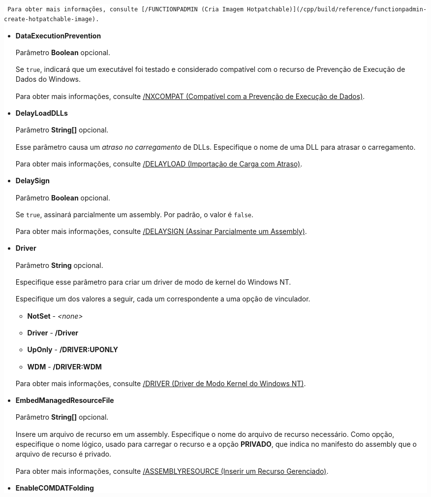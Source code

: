      Para obter mais informações, consulte [/FUNCTIONPADMIN (Cria Imagem Hotpatchable)](/cpp/build/reference/functionpadmin-create-hotpatchable-image).  
  
-   **DataExecutionPrevention**  
  
     Parâmetro **Boolean** opcional.  
  
     Se `true`, indicará que um executável foi testado e considerado compatível com o recurso de Prevenção de Execução de Dados do Windows.  
  
     Para obter mais informações, consulte [/NXCOMPAT (Compatível com a Prevenção de Execução de Dados)](/cpp/build/reference/nxcompat-compatible-with-data-execution-prevention).  
  
-   **DelayLoadDLLs**  
  
     Parâmetro **String[]** opcional.  
  
     Esse parâmetro causa um *atraso no carregamento* de DLLs. Especifique o nome de uma DLL para atrasar o carregamento.  
  
     Para obter mais informações, consulte [/DELAYLOAD (Importação de Carga com Atraso)](/cpp/build/reference/delayload-delay-load-import).  
  
-   **DelaySign**  
  
     Parâmetro **Boolean** opcional.  
  
     Se `true`, assinará parcialmente um assembly. Por padrão, o valor é `false`.  
  
     Para obter mais informações, consulte [/DELAYSIGN (Assinar Parcialmente um Assembly)](/cpp/build/reference/delaysign-partially-sign-an-assembly).  
  
-   **Driver**  
  
     Parâmetro **String** opcional.  
  
     Especifique esse parâmetro para criar um driver de modo de kernel do Windows NT.  
  
     Especifique um dos valores a seguir, cada um correspondente a uma opção de vinculador.  
  
    -   **NotSet** - *\<none>*  
  
    -   **Driver** - **/Driver**  
  
    -   **UpOnly** - **/DRIVER:UPONLY**  
  
    -   **WDM** - **/DRIVER:WDM**  
  
     Para obter mais informações, consulte [/DRIVER (Driver de Modo Kernel do Windows NT)](/cpp/build/reference/driver-windows-nt-kernel-mode-driver).  
  
-   **EmbedManagedResourceFile**  
  
     Parâmetro **String[]** opcional.  
  
     Insere um arquivo de recurso em um assembly. Especifique o nome do arquivo de recurso necessário. Como opção, especifique o nome lógico, usado para carregar o recurso e a opção **PRIVADO**, que indica no manifesto do assembly que o arquivo de recurso é privado.  
  
     Para obter mais informações, consulte [/ASSEMBLYRESOURCE (Inserir um Recurso Gerenciado)](/cpp/build/reference/assemblyresource-embed-a-managed-resource).  
  
-   **EnableCOMDATFolding**  
  